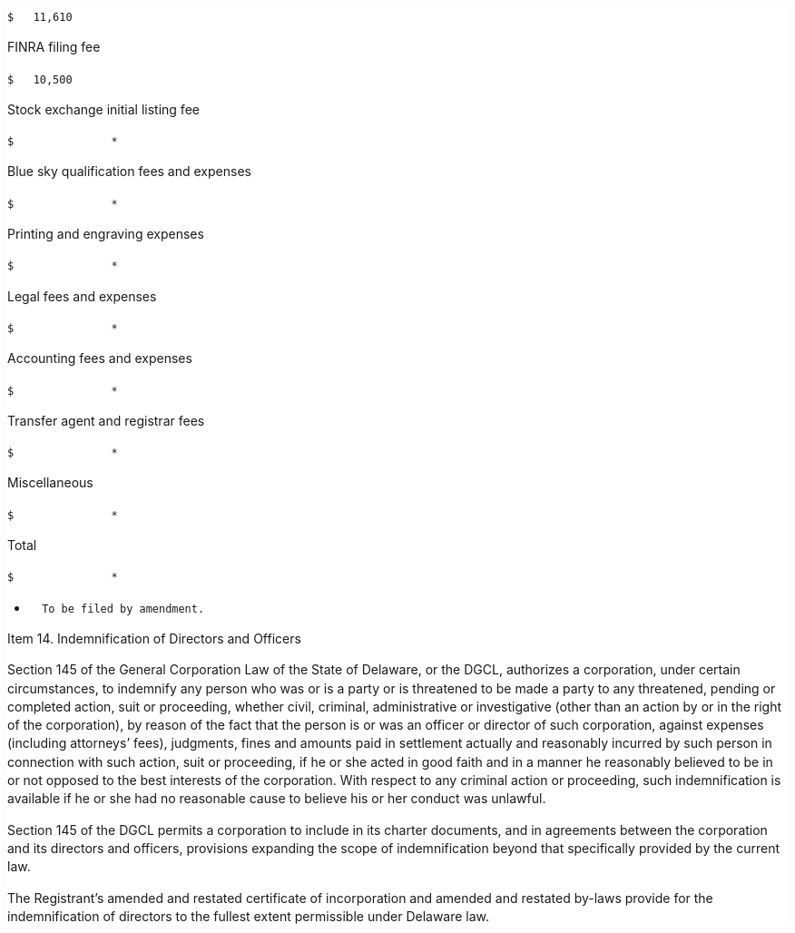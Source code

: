  	$	11,610	  
FINRA filing fee

  	$	10,500	  
Stock exchange initial listing fee

  	$	            *	  
Blue sky qualification fees and expenses

  	$	            *	  
Printing and engraving expenses

  	$	            *	  
Legal fees and expenses

  	$	            *	  
Accounting fees and expenses

  	$	            *	  
Transfer agent and registrar fees

  	$	            *	  
Miscellaneous

  	$	            *	  
  	
 

 

 
Total

  	$	            *	  
  	
 

 

 
 
*	 	To be filed by amendment.
 
Item 14. Indemnification of Directors and Officers
 
Section 145 of the General Corporation Law of the State of Delaware, or the DGCL, authorizes a corporation, under certain circumstances, to indemnify any person who was or is a party or is threatened to be made a party to any threatened, pending or completed action, suit or proceeding, whether civil, criminal, administrative or investigative (other than an action by or in the right of the corporation), by reason of the fact that the person is or was an officer or director of such corporation, against expenses (including attorneys’ fees), judgments, fines and amounts paid in settlement actually and reasonably incurred by such person in connection with such action, suit or proceeding, if he or she acted in good faith and in a manner he reasonably believed to be in or not opposed to the best interests of the corporation. With respect to any criminal action or proceeding, such indemnification is available if he or she had no reasonable cause to believe his or her conduct was unlawful.
 
Section 145 of the DGCL permits a corporation to include in its charter documents, and in agreements between the corporation and its directors and officers, provisions expanding the scope of indemnification beyond that specifically provided by the current law.
 
The Registrant’s amended and restated certificate of incorporation and amended and restated by-laws provide for the indemnification of directors to the fullest extent permissible under Delaware law.
 